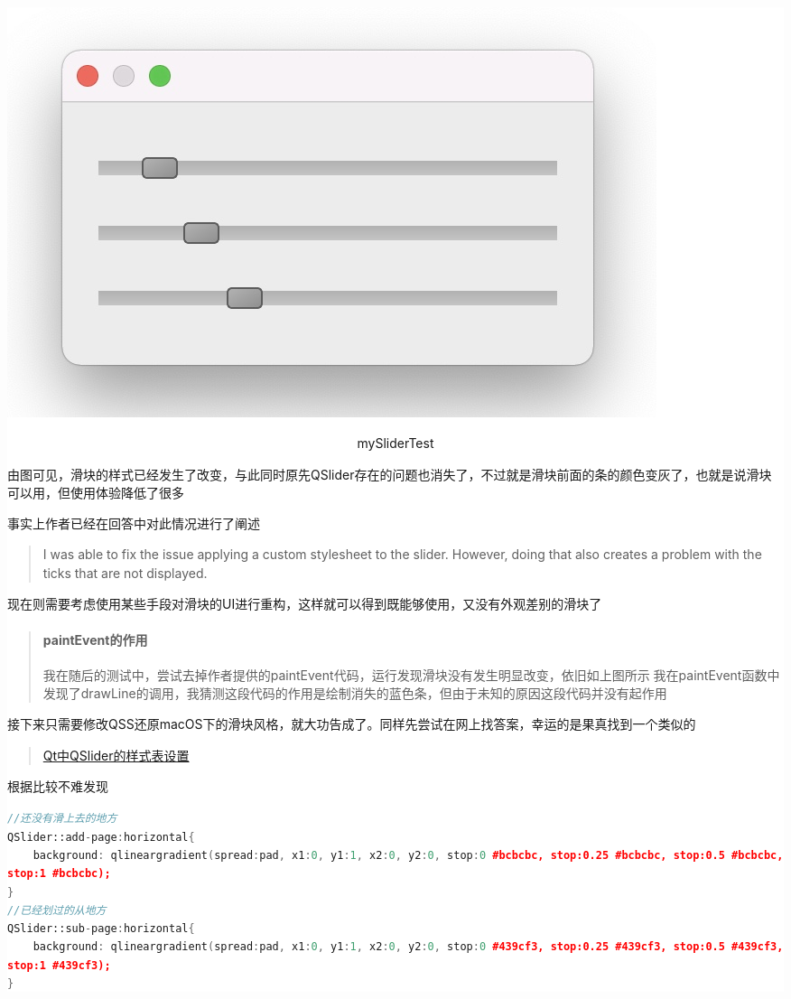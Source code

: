 ![mysliderTest](.\Image\mysliderTest.jpg)
<center>mySliderTest</center>

由图可见，滑块的样式已经发生了改变，与此同时原先QSlider存在的问题也消失了，不过就是滑块前面的条的颜色变灰了，也就是说滑块可以用，但使用体验降低了很多

事实上作者已经在回答中对此情况进行了阐述

> I was able to fix the issue applying a custom stylesheet to the slider.
> However, doing that also creates a problem with the ticks that are not displayed.

现在则需要考虑使用某些手段对滑块的UI进行重构，这样就可以得到既能够使用，又没有外观差别的滑块了

> #### paintEvent的作用
> 
> 我在随后的测试中，尝试去掉作者提供的paintEvent代码，运行发现滑块没有发生明显改变，依旧如上图所示
> 我在paintEvent函数中发现了drawLine的调用，我猜测这段代码的作用是绘制消失的蓝色条，但由于未知的原因这段代码并没有起作用

接下来只需要修改QSS还原macOS下的滑块风格，就大功告成了。同样先尝试在网上找答案，幸运的是果真找到一个类似的

> [Qt中QSlider的样式表设置](https://blog.csdn.net/tax10240809163com/article/details/50899023)

根据比较不难发现

```c++
//还没有滑上去的地方
QSlider::add-page:horizontal{
	background: qlineargradient(spread:pad, x1:0, y1:1, x2:0, y2:0, stop:0 #bcbcbc, stop:0.25 #bcbcbc, stop:0.5 #bcbcbc, stop:1 #bcbcbc); 
}
//已经划过的从地方
QSlider::sub-page:horizontal{
	background: qlineargradient(spread:pad, x1:0, y1:1, x2:0, y2:0, stop:0 #439cf3, stop:0.25 #439cf3, stop:0.5 #439cf3, stop:1 #439cf3);
}
```
